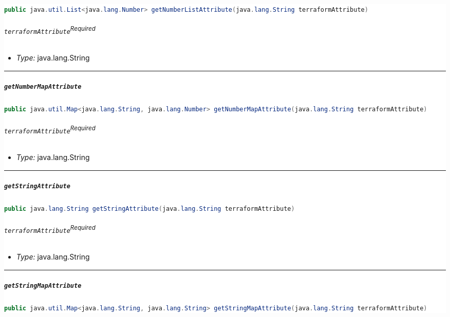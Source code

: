```java
public java.util.List<java.lang.Number> getNumberListAttribute(java.lang.String terraformAttribute)
```

###### `terraformAttribute`<sup>Required</sup> <a name="terraformAttribute" id="@cdktf/provider-cloudflare.dataCloudflareWaitingRoomEvent.DataCloudflareWaitingRoomEvent.getNumberListAttribute.parameter.terraformAttribute"></a>

- *Type:* java.lang.String

---

##### `getNumberMapAttribute` <a name="getNumberMapAttribute" id="@cdktf/provider-cloudflare.dataCloudflareWaitingRoomEvent.DataCloudflareWaitingRoomEvent.getNumberMapAttribute"></a>

```java
public java.util.Map<java.lang.String, java.lang.Number> getNumberMapAttribute(java.lang.String terraformAttribute)
```

###### `terraformAttribute`<sup>Required</sup> <a name="terraformAttribute" id="@cdktf/provider-cloudflare.dataCloudflareWaitingRoomEvent.DataCloudflareWaitingRoomEvent.getNumberMapAttribute.parameter.terraformAttribute"></a>

- *Type:* java.lang.String

---

##### `getStringAttribute` <a name="getStringAttribute" id="@cdktf/provider-cloudflare.dataCloudflareWaitingRoomEvent.DataCloudflareWaitingRoomEvent.getStringAttribute"></a>

```java
public java.lang.String getStringAttribute(java.lang.String terraformAttribute)
```

###### `terraformAttribute`<sup>Required</sup> <a name="terraformAttribute" id="@cdktf/provider-cloudflare.dataCloudflareWaitingRoomEvent.DataCloudflareWaitingRoomEvent.getStringAttribute.parameter.terraformAttribute"></a>

- *Type:* java.lang.String

---

##### `getStringMapAttribute` <a name="getStringMapAttribute" id="@cdktf/provider-cloudflare.dataCloudflareWaitingRoomEvent.DataCloudflareWaitingRoomEvent.getStringMapAttribute"></a>

```java
public java.util.Map<java.lang.String, java.lang.String> getStringMapAttribute(java.lang.String terraformAttribute)
```
